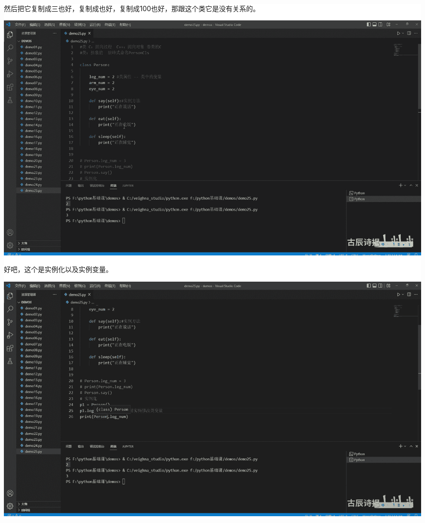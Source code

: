 然后把它复制成三也好，复制成也好，复制成100也好，那跟这个类它是没有关系的。

![](img/d5a4fa75835b9c28e2d3f079b9eaf146_125.png)

好吧，这个是实例化以及实例变量。

![](img/d5a4fa75835b9c28e2d3f079b9eaf146_127.png)

